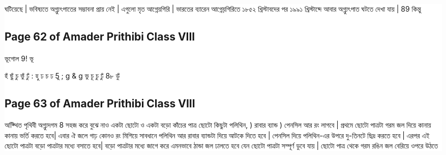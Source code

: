 ঘটিয়েছে |
ভবিষ্যতে
অগ্ন্যুৎপাতের সম্ভাবনা প্রায় নেই | এগুলো মৃত
আগ্নেয়গিরি |
ভারতের ব্যারেন আগ্নেয়়গিরিতে ১৮৫২ খ্রিস্টাবদের পর
১৯৯১ খ্রিস্টাব্দে আবার অগ্ন্যুৎপাত ঘটতে দেখা যায় |
89
কিন্তু


## Page 62 of Amader Prithibi Class VIII
ভূগোল
9!
ভূ

হঁ
ছুঁ
চু
ভুঁ
ঢুঁ :
হু
ঢ
চ
ঢ
5ু
;
g
&
g
ভু
চূ
চু
ঢুঁ
8৮
ডুঁ


## Page 63 of Amader Prithibi Class VIII
অক্থিিত পৃথিবী
অগ্ন্যুদগম
8
সহজ করে বুঝে নাও
একটা ছোটো ও একটা বড়ো কাঁচের পাত্র
ছোটো
কিছুটা পলিথিন,
)
রাবার ব্যান্ড
)
পেনসিল আর রং লাগবে |
প্রথমে ছোটো পাত্রটা গরম জল দিয়ে কানায় কানায় ভর্তি
করতে হবে| এবার ঐ জলে গাঢ়
কোনও রং মিশিয়ে সাবধানে পলিথিন
আর রাবার ব্যান্ডটা দিয়ে
আটকে
দিতে
হবে |
পেনসিল
দিয়ে
পলিথিন-এর উপরে দু-তিনটে ছিদ্র
করতে হবে | এরপর এই ছোটো পাত্রটা
বড়ো পাত্রটার মধ্যে বসাতে হবে| বড়ো পাত্রটার মধ্যে
জাগে করে এমনভাবে ঠান্ডা জল ঢালতে হবে যেন ছোটো
পাত্রটা সম্পূর্ণ ডুবে যায় |
ছোটো পাত্র থেকে গরম রঙিন জল বেরিয়ে ওপরে উঠতে